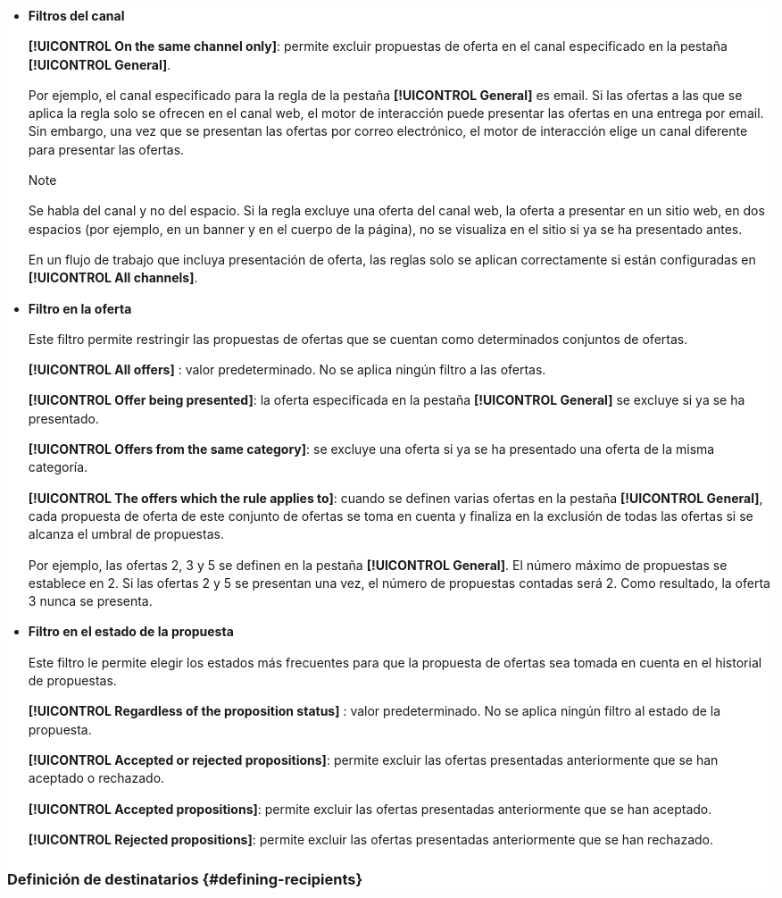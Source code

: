 * **Filtros del canal**

  **[!UICONTROL On the same channel only]**: permite excluir propuestas de oferta en el canal especificado en la pestaña **[!UICONTROL General]**.

  Por ejemplo, el canal especificado para la regla de la pestaña **[!UICONTROL General]** es email. Si las ofertas a las que se aplica la regla solo se ofrecen en el canal web, el motor de interacción puede presentar las ofertas en una entrega por email. Sin embargo, una vez que se presentan las ofertas por correo electrónico, el motor de interacción elige un canal diferente para presentar las ofertas.

  >[!NOTE]
  >
  >Se habla del canal y no del espacio. Si la regla excluye una oferta del canal web, la oferta a presentar en un sitio web, en dos espacios (por ejemplo, en un banner y en el cuerpo de la página), no se visualiza en el sitio si ya se ha presentado antes.
  >
  >En un flujo de trabajo que incluya presentación de oferta, las reglas solo se aplican correctamente si están configuradas en **[!UICONTROL All channels]**.

* **Filtro en la oferta**

  Este filtro permite restringir las propuestas de ofertas que se cuentan como determinados conjuntos de ofertas.

  **[!UICONTROL All offers]** : valor predeterminado. No se aplica ningún filtro a las ofertas.

  **[!UICONTROL Offer being presented]**: la oferta especificada en la pestaña **[!UICONTROL General]** se excluye si ya se ha presentado.

  **[!UICONTROL Offers from the same category]**: se excluye una oferta si ya se ha presentado una oferta de la misma categoría.

  **[!UICONTROL The offers which the rule applies to]**: cuando se definen varias ofertas en la pestaña **[!UICONTROL General]**, cada propuesta de oferta de este conjunto de ofertas se toma en cuenta y finaliza en la exclusión de todas las ofertas si se alcanza el umbral de propuestas.

  Por ejemplo, las ofertas 2, 3 y 5 se definen en la pestaña **[!UICONTROL General]**. El número máximo de propuestas se establece en 2. Si las ofertas 2 y 5 se presentan una vez, el número de propuestas contadas será 2. Como resultado, la oferta 3 nunca se presenta.

* **Filtro en el estado de la propuesta**

  Este filtro le permite elegir los estados más frecuentes para que la propuesta de ofertas sea tomada en cuenta en el historial de propuestas.

  **[!UICONTROL Regardless of the proposition status]** : valor predeterminado. No se aplica ningún filtro al estado de la propuesta.

  **[!UICONTROL Accepted or rejected propositions]**: permite excluir las ofertas presentadas anteriormente que se han aceptado o rechazado.

  **[!UICONTROL Accepted propositions]**: permite excluir las ofertas presentadas anteriormente que se han aceptado.

  **[!UICONTROL Rejected propositions]**: permite excluir las ofertas presentadas anteriormente que se han rechazado.

### Definición de destinatarios {#defining-recipients}
